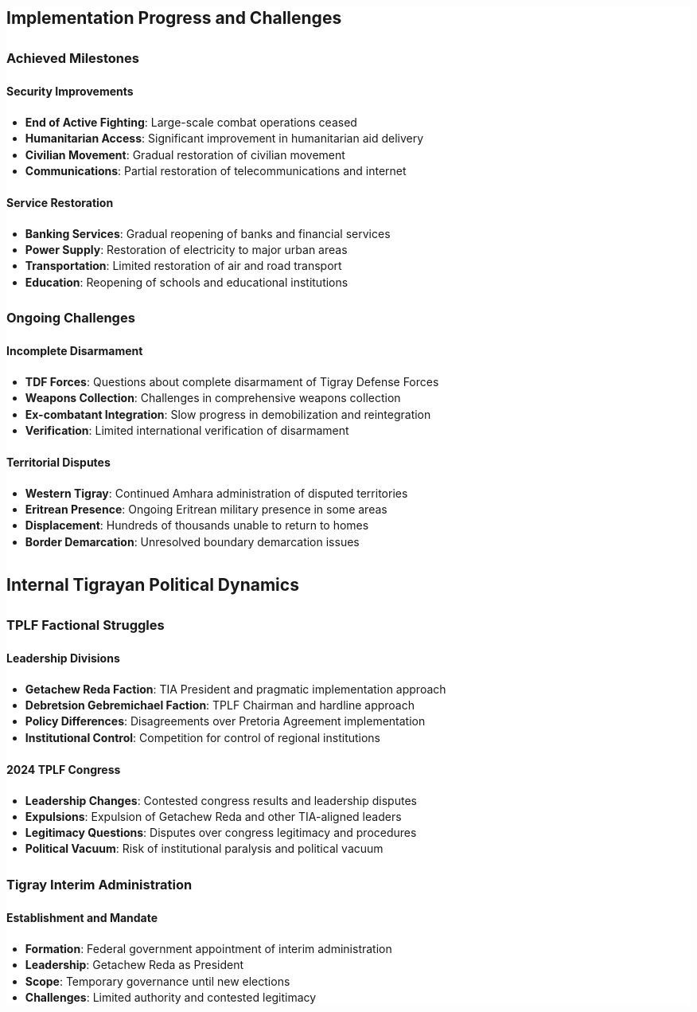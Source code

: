## Implementation Progress and Challenges

### Achieved Milestones

#### Security Improvements
- **End of Active Fighting**: Large-scale combat operations ceased
- **Humanitarian Access**: Significant improvement in humanitarian aid delivery
- **Civilian Movement**: Gradual restoration of civilian movement
- **Communications**: Partial restoration of telecommunications and internet

#### Service Restoration
- **Banking Services**: Gradual reopening of banks and financial services
- **Power Supply**: Restoration of electricity to major urban areas
- **Transportation**: Limited restoration of air and road transport
- **Education**: Reopening of schools and educational institutions

### Ongoing Challenges

#### Incomplete Disarmament
- **TDF Forces**: Questions about complete disarmament of Tigray Defense Forces
- **Weapons Collection**: Challenges in comprehensive weapons collection
- **Ex-combatant Integration**: Slow progress in demobilization and reintegration
- **Verification**: Limited international verification of disarmament

#### Territorial Disputes
- **Western Tigray**: Continued Amhara administration of disputed territories
- **Eritrean Presence**: Ongoing Eritrean military presence in some areas
- **Displacement**: Hundreds of thousands unable to return to homes
- **Border Demarcation**: Unresolved boundary demarcation issues

## Internal Tigrayan Political Dynamics

### TPLF Factional Struggles

#### Leadership Divisions
- **Getachew Reda Faction**: TIA President and pragmatic implementation approach
- **Debretsion Gebremichael Faction**: TPLF Chairman and hardline approach
- **Policy Differences**: Disagreements over Pretoria Agreement implementation
- **Institutional Control**: Competition for control of regional institutions

#### 2024 TPLF Congress
- **Leadership Changes**: Contested congress results and leadership disputes
- **Expulsions**: Expulsion of Getachew Reda and other TIA-aligned leaders
- **Legitimacy Questions**: Disputes over congress legitimacy and procedures
- **Political Vacuum**: Risk of institutional paralysis and political vacuum

### Tigray Interim Administration

#### Establishment and Mandate
- **Formation**: Federal government appointment of interim administration
- **Leadership**: Getachew Reda as President
- **Scope**: Temporary governance until new elections
- **Challenges**: Limited authority and contested legitimacy
